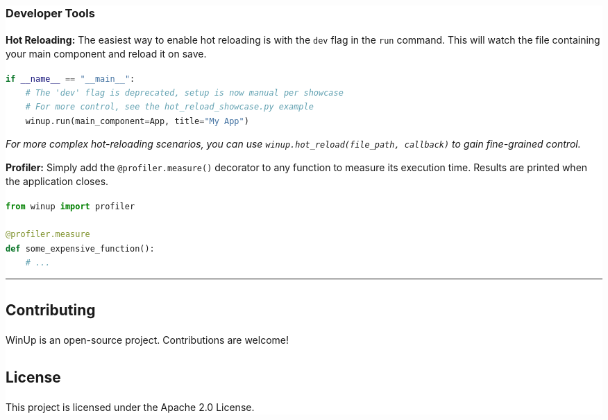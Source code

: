 ### Developer Tools

**Hot Reloading:**
The easiest way to enable hot reloading is with the `dev` flag in the `run` command. This will watch the file containing your main component and reload it on save.

```python
if __name__ == "__main__":
    # The 'dev' flag is deprecated, setup is now manual per showcase
    # For more control, see the hot_reload_showcase.py example
    winup.run(main_component=App, title="My App")
```
*For more complex hot-reloading scenarios, you can use `winup.hot_reload(file_path, callback)` to gain fine-grained control.*

**Profiler:**
Simply add the `@profiler.measure()` decorator to any function to measure its execution time. Results are printed when the application closes.

```python
from winup import profiler

@profiler.measure
def some_expensive_function():
    # ...
```

---

## Contributing

WinUp is an open-source project. Contributions are welcome!

## License

This project is licensed under the Apache 2.0 License. 